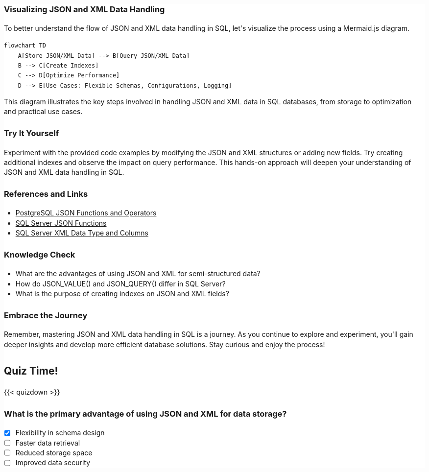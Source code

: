 ### Visualizing JSON and XML Data Handling

To better understand the flow of JSON and XML data handling in SQL, let's visualize the process using a Mermaid.js diagram.

```mermaid
flowchart TD
    A[Store JSON/XML Data] --> B[Query JSON/XML Data]
    B --> C[Create Indexes]
    C --> D[Optimize Performance]
    D --> E[Use Cases: Flexible Schemas, Configurations, Logging]
```

This diagram illustrates the key steps involved in handling JSON and XML data in SQL databases, from storage to optimization and practical use cases.

### Try It Yourself

Experiment with the provided code examples by modifying the JSON and XML structures or adding new fields. Try creating additional indexes and observe the impact on query performance. This hands-on approach will deepen your understanding of JSON and XML data handling in SQL.

### References and Links

- [PostgreSQL JSON Functions and Operators](https://www.postgresql.org/docs/current/functions-json.html)
- [SQL Server JSON Functions](https://docs.microsoft.com/en-us/sql/relational-databases/json/json-data-sql-server)
- [SQL Server XML Data Type and Columns](https://docs.microsoft.com/en-us/sql/relational-databases/xml/xml-data-sql-server)

### Knowledge Check

- What are the advantages of using JSON and XML for semi-structured data?
- How do JSON_VALUE() and JSON_QUERY() differ in SQL Server?
- What is the purpose of creating indexes on JSON and XML fields?

### Embrace the Journey

Remember, mastering JSON and XML data handling in SQL is a journey. As you continue to explore and experiment, you'll gain deeper insights and develop more efficient database solutions. Stay curious and enjoy the process!

## Quiz Time!

{{< quizdown >}}

### What is the primary advantage of using JSON and XML for data storage?

- [x] Flexibility in schema design
- [ ] Faster data retrieval
- [ ] Reduced storage space
- [ ] Improved data security
